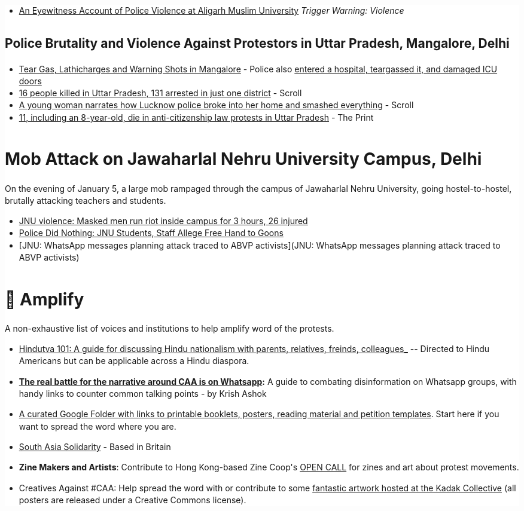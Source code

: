 - [An Eyewitness Account of Police Violence at Aligarh Muslim University](https://newslaundry.com/2019/12/16/stop-slapping-them-theyll-die-an-eyewitness-account-of-police-crackdown-on-amu-protest-against-citizenship-law) *Trigger Warning: Violence*

## Police Brutality and Violence Against Protestors in Uttar Pradesh, Mangalore, Delhi
- [Tear Gas, Lathicharges and Warning Shots in Mangalore](https://www.thenewsminute.com/article/curfew-imposed-parts-mangaluru-after-violence-anti-caa-protests-114393) - Police also [entered a hospital, teargassed it, and damaged ICU doors](https://www.theweek.in/news/india/2019/12/20/mangaluru-cop-used-teargas-inside-hospital-damaged-icu-doors.html)
- [16 people killed in Uttar Pradesh, 131 arrested in just one district](https://scroll.in/latest/947486/caa-protests-seven-killed-in-uttar-pradesh-chandrashekhar-azad-surrenders-in-delhi) - Scroll
- [A young woman narrates how Lucknow police broke into her home and smashed everything](https://scroll.in/video/947465/watch-a-young-woman-narrates-how-lucknow-police-broke-into-her-home-and-smashed-everything) - Scroll
- [11, including an 8-year-old, die in anti-citizenship law protests in Uttar Pradesh](https://theprint.in/india/11-including-an-8-year-old-die-in-anti-citizenship-law-protests-in-uttar-pradesh/338814/) - The Print

# Mob Attack on Jawaharlal Nehru University Campus, Delhi
On the evening of January 5, a large mob rampaged through the campus of Jawaharlal Nehru University, going hostel-to-hostel, brutally attacking teachers and students.

- [JNU violence: Masked men run riot inside campus for 3 hours, 26 injured](https://indianexpress.com/article/india/jawaharlal-nehru-university-jnu-delhi-violence-abvp-jnusu-6201447/)
- [Police Did Nothing: JNU Students, Staff Allege Free Hand to Goons](https://www.thequint.com/news/politics/delhi-police-did-nothing-jnu-students-staff-allege-free-hand-to-goons)
- [JNU: WhatsApp messages planning attack traced to ABVP activists](JNU: WhatsApp messages planning attack traced to ABVP activists) 

# 📣 Amplify

A non-exhaustive list of voices and institutions to help amplify word of the protests.

- [Hindutva 101: A guide for discussing Hindu nationalism with parents, relatives, freinds, colleagues_](https://www.sadhana.org/hindutva-101?fbclid=IwAR0vCeJBL5jkSdEFlZ7u0Bonk5uIb2z_MHefczSoq0JlneZ4Hm1kU6yuMqo) -- Directed to Hindu Americans but can be applicable across a Hindu diaspora. 

- **[The real battle for the narrative around CAA is on Whatsapp](https://docs.google.com/document/d/1_jAnseYoEJACEtC4-VT5eopKYdgm63A9GXeWsDLlaok/edit):** A guide to combating disinformation on Whatsapp groups, with handy links to counter common talking points - by Krish Ashok 

- [A curated Google Folder with links to printable booklets, posters, reading material and petition templates](https://drive.google.com/drive/folders/1nO9OQoPJ6p--Url05beS14mB6yq_Sm0n). Start here if you want to spread the word where you are. 

- [South Asia Solidarity](https://twitter.com/SAsiaSolidarity) - Based in Britain 

- **Zine Makers and Artists**: Contribute to Hong Kong-based Zine Coop's [OPEN CALL](https://www.instagram.com/p/B6GWjbEgh50/?igshid=e8g6xnj19jvu) for zines and art about protest movements. 

- Creatives Against #CAA: Help spread the word with or contribute to some [fantastic artwork hosted at the Kadak Collective](http://creativesagainstcaa.kadakcollective.com/) (all posters are released under a Creative Commons license).
